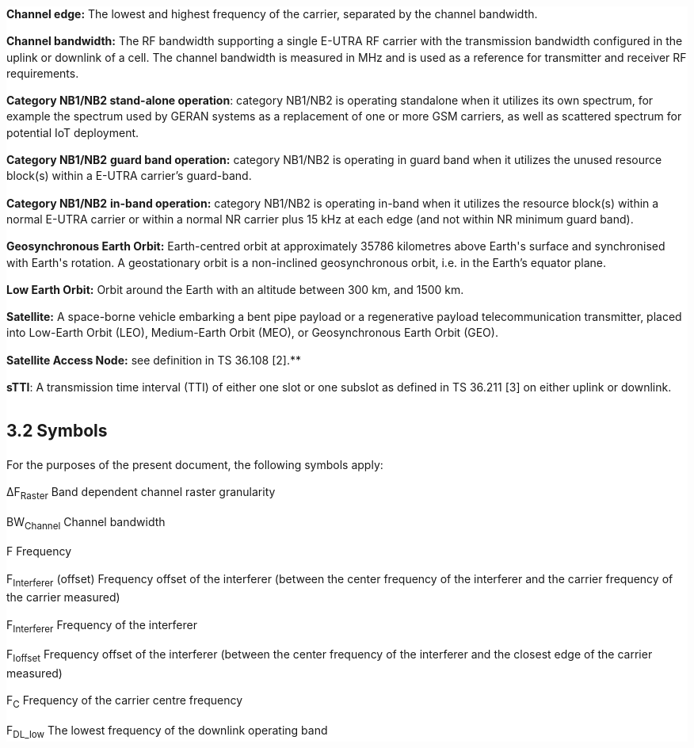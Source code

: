 **Channel edge:** The lowest and highest frequency of the carrier, separated by the channel bandwidth.

**Channel bandwidth:** The RF bandwidth supporting a single E-UTRA RF carrier with the transmission bandwidth configured in the uplink or downlink of a cell. The channel bandwidth is measured in MHz and is used as a reference for transmitter and receiver RF requirements.

**Category NB1/NB2 stand-alone operation**: category NB1/NB2 is operating standalone when it utilizes its own spectrum, for example the spectrum used by GERAN systems as a replacement of one or more GSM carriers, as well as scattered spectrum for potential IoT deployment.

**Category NB1/NB2** **guard band operation:** category NB1/NB2 is operating in guard band when it utilizes the unused resource block(s) within a E-UTRA carrier’s guard-band.

**Category NB1/NB2** **in-band operation:** category NB1/NB2 is operating in-band when it utilizes the resource block(s) within a normal E-UTRA carrier or within a normal NR carrier plus 15 kHz at each edge (and not within NR minimum guard band).

**Geosynchronous Earth Orbit:** Earth-centred orbit at approximately 35786 kilometres above Earth's surface and synchronised with Earth's rotation. A geostationary orbit is a non-inclined geosynchronous orbit, i.e. in the Earth’s equator plane.

**Low Earth Orbit:** Orbit around the Earth with an altitude between 300 km, and 1500 km.

**Satellite:** A space-borne vehicle embarking a bent pipe payload or a regenerative payload telecommunication transmitter, placed into Low-Earth Orbit (LEO), Medium-Earth Orbit (MEO), or Geosynchronous Earth Orbit (GEO).

**Satellite Access Node:** see definition in TS 36.108 [2].** 

**sTTI**: A transmission time interval (TTI) of either one slot or one subslot as defined in TS 36.211 [3] on either uplink or downlink.
## <a name="_toc120569998"></a><a name="_toc121162790"></a><a name="_toc121827671"></a><a name="_toc124177499"></a><a name="_toc124177926"></a><a name="_toc130826053"></a><a name="_toc137386330"></a><a name="_toc137401210"></a><a name="_toc138894734"></a><a name="_toc145029445"></a><a name="_toc153135992"></a><a name="_toc153138186"></a>3.2	Symbols
For the purposes of the present document, the following symbols apply:

ΔF<sub>Raster</sub>	Band dependent channel raster granularity

BW<sub>Channel</sub>	Channel bandwidth

F					Frequency

F<sub>Interferer</sub> (offset)	Frequency offset of the interferer (between the center frequency of the interferer and the carrier frequency of the carrier measured)

F<sub>Interferer</sub>			Frequency of the interferer

F<sub>Ioffset</sub>				Frequency offset of the interferer (between the center frequency of the interferer and the closest edge of the carrier measured)

F<sub>C</sub>	Frequency of the carrier centre frequency

F<sub>DL\_low</sub>	The lowest frequency of the downlink operating band
